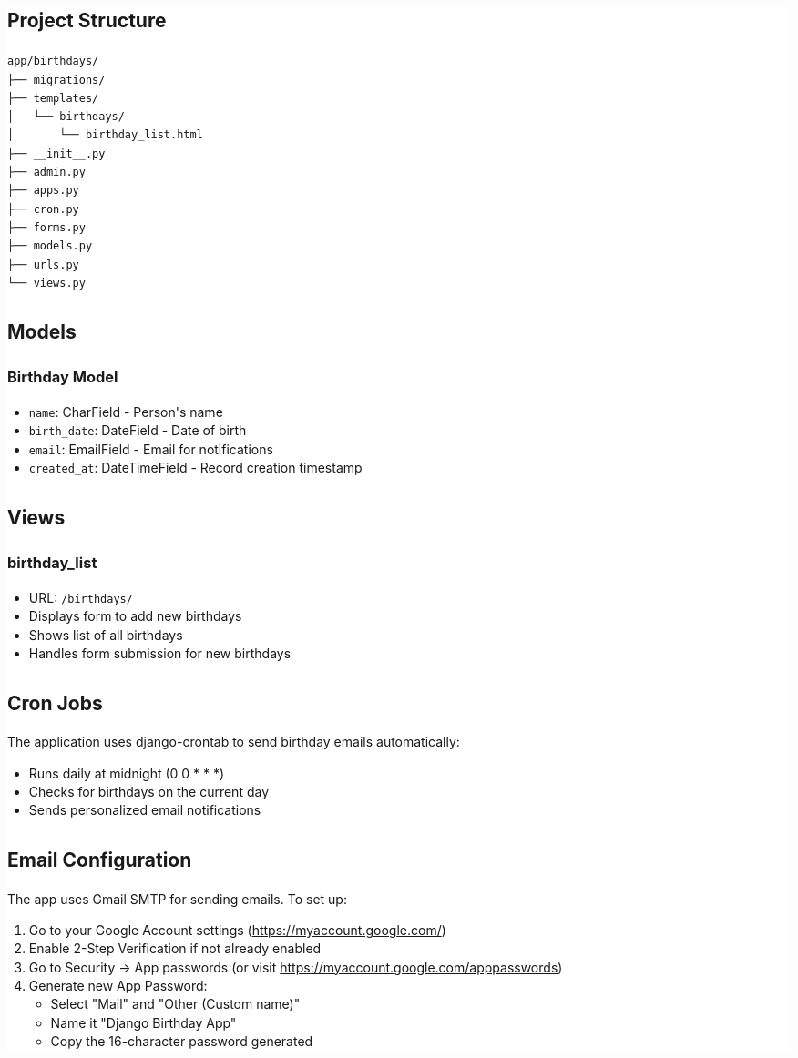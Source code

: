 ## Project Structure

```
app/birthdays/
├── migrations/
├── templates/
│   └── birthdays/
│       └── birthday_list.html
├── __init__.py
├── admin.py
├── apps.py
├── cron.py
├── forms.py
├── models.py
├── urls.py
└── views.py
```

## Models

### Birthday Model
- `name`: CharField - Person's name
- `birth_date`: DateField - Date of birth
- `email`: EmailField - Email for notifications
- `created_at`: DateTimeField - Record creation timestamp

## Views

### birthday_list
- URL: `/birthdays/`
- Displays form to add new birthdays
- Shows list of all birthdays
- Handles form submission for new birthdays

## Cron Jobs

The application uses django-crontab to send birthday emails automatically:
- Runs daily at midnight (0 0 * * *)
- Checks for birthdays on the current day
- Sends personalized email notifications

## Email Configuration

The app uses Gmail SMTP for sending emails. To set up:

1. Go to your Google Account settings (https://myaccount.google.com/)
2. Enable 2-Step Verification if not already enabled
3. Go to Security → App passwords (or visit https://myaccount.google.com/apppasswords)
4. Generate new App Password:
   - Select "Mail" and "Other (Custom name)"
   - Name it "Django Birthday App"
   - Copy the 16-character password generated
